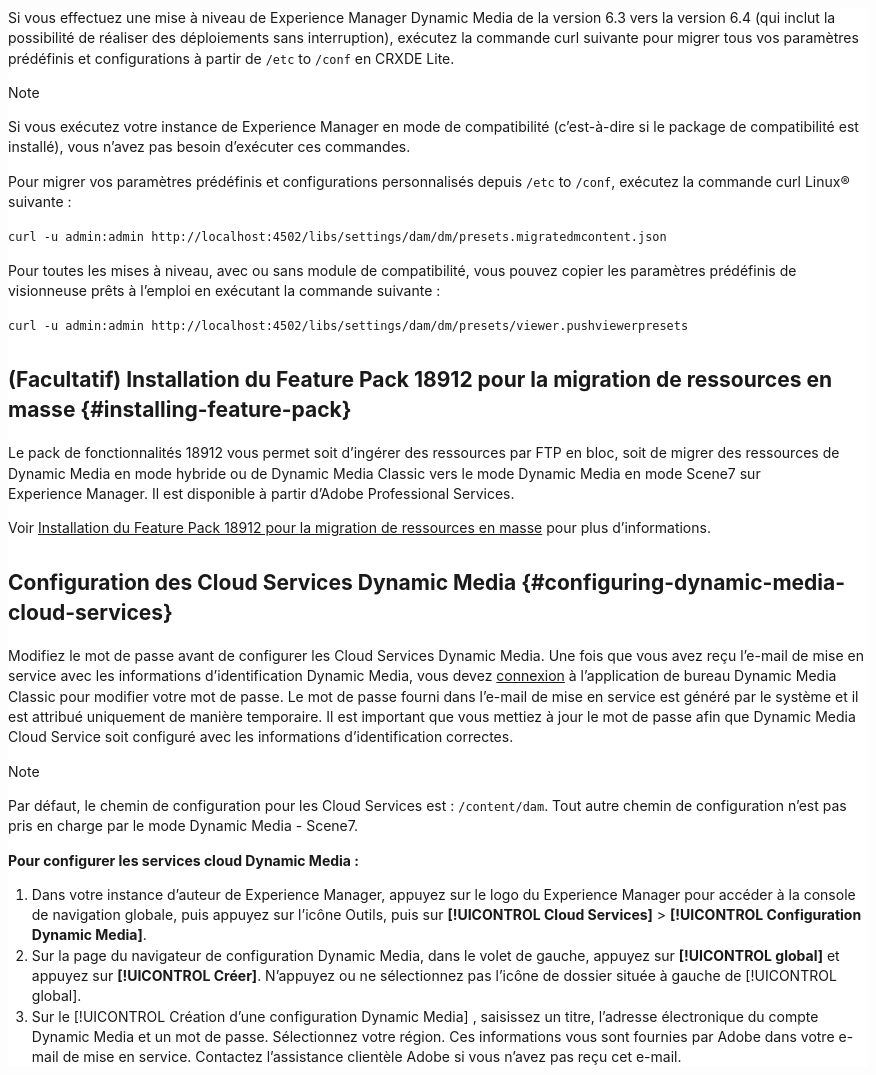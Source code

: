 Si vous effectuez une mise à niveau de Experience Manager Dynamic Media de la version 6.3 vers la version 6.4 (qui inclut la possibilité de réaliser des déploiements sans interruption), exécutez la commande curl suivante pour migrer tous vos paramètres prédéfinis et configurations à partir de `/etc` to `/conf` en CRXDE Lite.

>[!NOTE]
>
>Si vous exécutez votre instance de Experience Manager en mode de compatibilité (c’est-à-dire si le package de compatibilité est installé), vous n’avez pas besoin d’exécuter ces commandes.

Pour migrer vos paramètres prédéfinis et configurations personnalisés depuis `/etc` to `/conf`, exécutez la commande curl Linux® suivante :

`curl -u admin:admin http://localhost:4502/libs/settings/dam/dm/presets.migratedmcontent.json`

Pour toutes les mises à niveau, avec ou sans module de compatibilité, vous pouvez copier les paramètres prédéfinis de visionneuse prêts à l’emploi en exécutant la commande suivante :

`curl -u admin:admin http://localhost:4502/libs/settings/dam/dm/presets/viewer.pushviewerpresets`

## (Facultatif) Installation du Feature Pack 18912 pour la migration de ressources en masse {#installing-feature-pack}

Le pack de fonctionnalités 18912 vous permet soit d’ingérer des ressources par FTP en bloc, soit de migrer des ressources de Dynamic Media en mode hybride ou de Dynamic Media Classic vers le mode Dynamic Media en mode Scene7 sur Experience Manager. Il est disponible à partir d’Adobe Professional Services.

Voir [Installation du Feature Pack 18912 pour la migration de ressources en masse](bulk-ingest-migrate.md) pour plus d’informations.

## Configuration des Cloud Services Dynamic Media {#configuring-dynamic-media-cloud-services}

Modifiez le mot de passe avant de configurer les Cloud Services Dynamic Media. Une fois que vous avez reçu l’e-mail de mise en service avec les informations d’identification Dynamic Media, vous devez [connexion](https://experienceleague.adobe.com/docs/dynamic-media-classic/using/intro/dynamic-media-classic-desktop-app.html?lang=fr#system-requirements-dmc-app) à l’application de bureau Dynamic Media Classic pour modifier votre mot de passe. Le mot de passe fourni dans l’e-mail de mise en service est généré par le système et il est attribué uniquement de manière temporaire. Il est important que vous mettiez à jour le mot de passe afin que Dynamic Media Cloud Service soit configuré avec les informations d’identification correctes.

>[!NOTE]
>
>Par défaut, le chemin de configuration pour les Cloud Services est : `/content/dam`. Tout autre chemin de configuration n’est pas pris en charge par le mode Dynamic Media - Scene7.

**Pour configurer les services cloud Dynamic Media :**

1. Dans votre instance d’auteur de Experience Manager, appuyez sur le logo du Experience Manager pour accéder à la console de navigation globale, puis appuyez sur l’icône Outils, puis sur **[!UICONTROL Cloud Services]** > **[!UICONTROL Configuration Dynamic Media]**.
1. Sur la page du navigateur de configuration Dynamic Media, dans le volet de gauche, appuyez sur **[!UICONTROL global]** et appuyez sur **[!UICONTROL Créer]**. N’appuyez ou ne sélectionnez pas l’icône de dossier située à gauche de [!UICONTROL global].
1. Sur le [!UICONTROL Création d’une configuration Dynamic Media] , saisissez un titre, l’adresse électronique du compte Dynamic Media et un mot de passe. Sélectionnez votre région. Ces informations vous sont fournies par Adobe dans votre e-mail de mise en service. Contactez l’assistance clientèle Adobe si vous n’avez pas reçu cet e-mail.
